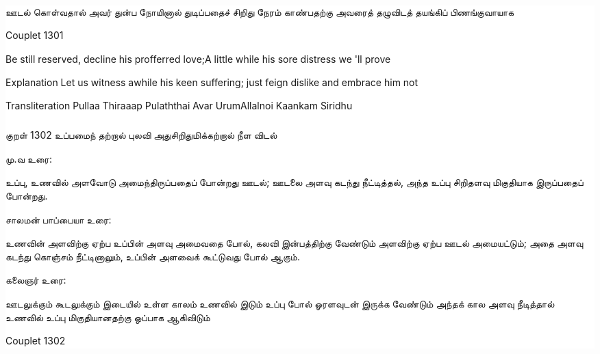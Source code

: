 ஊடல் கொள்வதால் அவர் துன்ப நோயினால் துடிப்பதைச் சிறிது நேரம் காண்பதற்கு அவரைத் தழுவிடத் தயங்கிப் பிணங்குவாயாக




Couplet
1301


Be still reserved, decline his profferred love;A little while his sore distress we 'll prove




Explanation
Let us witness awhile his keen suffering; just feign dislike and embrace him not




Transliteration
Pullaa Thiraaap  Pulaththai  Avar  UrumAllalnoi  Kaankam  Siridhu




###













குறள்
1302
 உப்பமைந் தற்றால் புலவி அதுசிறிதுமிக்கற்றால் நீள விடல்




மு.வ உரை:

உப்பு, உணவில் அளவோடு அமைந்திருப்பதைப் போன்றது ஊடல்; ஊடலை அளவு கடந்து நீட்டித்தல், அந்த உப்பு சிறிதளவு மிகுதியாக இருப்பதைப் போன்றது.




சாலமன் பாப்பையா உரை:

உணவின் அளவிற்கு ஏற்ப உப்பின் அளவு அமைவதை போல், கலவி இன்பத்திற்கு வேண்டும் அளவிற்கு ஏற்ப ஊடல் அமையட்டும்; அதை அளவு கடந்து கொஞ்சம் நீட்டினாலும், உப்பின் அளவைக் கூட்டுவது போல் ஆகும்.




கலைஞர் உரை:

ஊடலுக்கும் கூடலுக்கும் இடையில் உள்ள காலம் உணவில் இடும் உப்பு போல் ஓரளவுடன் இருக்க வேண்டும் அந்தக் கால அளவு நீடித்தால் உணவில் உப்பு மிகுதியானதற்கு ஒப்பாக ஆகிவிடும்




Couplet
1302
